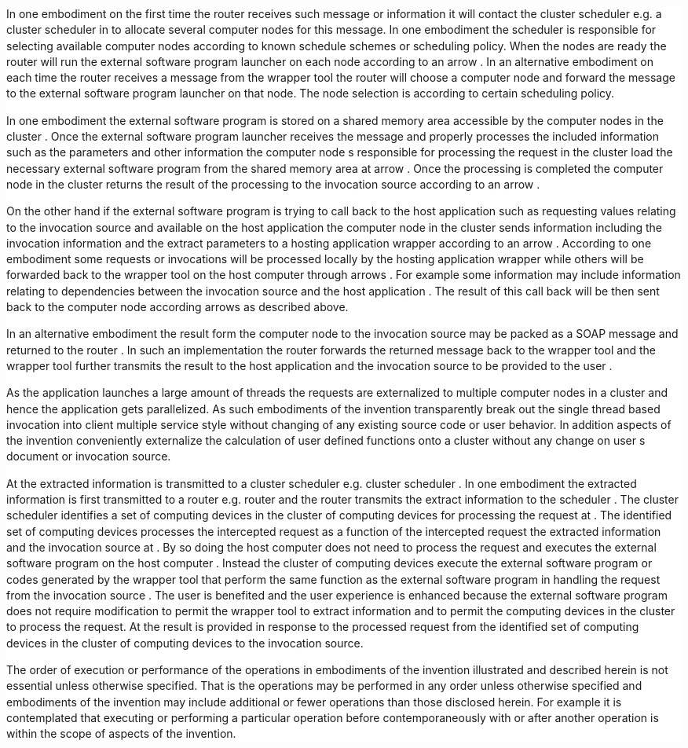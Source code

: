 In one embodiment on the first time the router receives such message or information it will contact the cluster scheduler e.g. a cluster scheduler in to allocate several computer nodes for this message. In one embodiment the scheduler is responsible for selecting available computer nodes according to known schedule schemes or scheduling policy. When the nodes are ready the router will run the external software program launcher on each node according to an arrow . In an alternative embodiment on each time the router receives a message from the wrapper tool the router will choose a computer node and forward the message to the external software program launcher on that node. The node selection is according to certain scheduling policy.

In one embodiment the external software program is stored on a shared memory area accessible by the computer nodes in the cluster . Once the external software program launcher receives the message and properly processes the included information such as the parameters and other information the computer node s responsible for processing the request in the cluster load the necessary external software program from the shared memory area at arrow . Once the processing is completed the computer node in the cluster returns the result of the processing to the invocation source according to an arrow .

On the other hand if the external software program is trying to call back to the host application such as requesting values relating to the invocation source and available on the host application the computer node in the cluster sends information including the invocation information and the extract parameters to a hosting application wrapper according to an arrow . According to one embodiment some requests or invocations will be processed locally by the hosting application wrapper while others will be forwarded back to the wrapper tool on the host computer through arrows . For example some information may include information relating to dependencies between the invocation source and the host application . The result of this call back will be then sent back to the computer node according arrows as described above.

In an alternative embodiment the result form the computer node to the invocation source may be packed as a SOAP message and returned to the router . In such an implementation the router forwards the returned message back to the wrapper tool and the wrapper tool further transmits the result to the host application and the invocation source to be provided to the user .

As the application launches a large amount of threads the requests are externalized to multiple computer nodes in a cluster and hence the application gets parallelized. As such embodiments of the invention transparently break out the single thread based invocation into client multiple service style without changing of any existing source code or user behavior. In addition aspects of the invention conveniently externalize the calculation of user defined functions onto a cluster without any change on user s document or invocation source.

At the extracted information is transmitted to a cluster scheduler e.g. cluster scheduler . In one embodiment the extracted information is first transmitted to a router e.g. router and the router transmits the extract information to the scheduler . The cluster scheduler identifies a set of computing devices in the cluster of computing devices for processing the request at . The identified set of computing devices processes the intercepted request as a function of the intercepted request the extracted information and the invocation source at . By so doing the host computer does not need to process the request and executes the external software program on the host computer . Instead the cluster of computing devices execute the external software program or codes generated by the wrapper tool that perform the same function as the external software program in handling the request from the invocation source . The user is benefited and the user experience is enhanced because the external software program does not require modification to permit the wrapper tool to extract information and to permit the computing devices in the cluster to process the request. At the result is provided in response to the processed request from the identified set of computing devices in the cluster of computing devices to the invocation source.

The order of execution or performance of the operations in embodiments of the invention illustrated and described herein is not essential unless otherwise specified. That is the operations may be performed in any order unless otherwise specified and embodiments of the invention may include additional or fewer operations than those disclosed herein. For example it is contemplated that executing or performing a particular operation before contemporaneously with or after another operation is within the scope of aspects of the invention.
